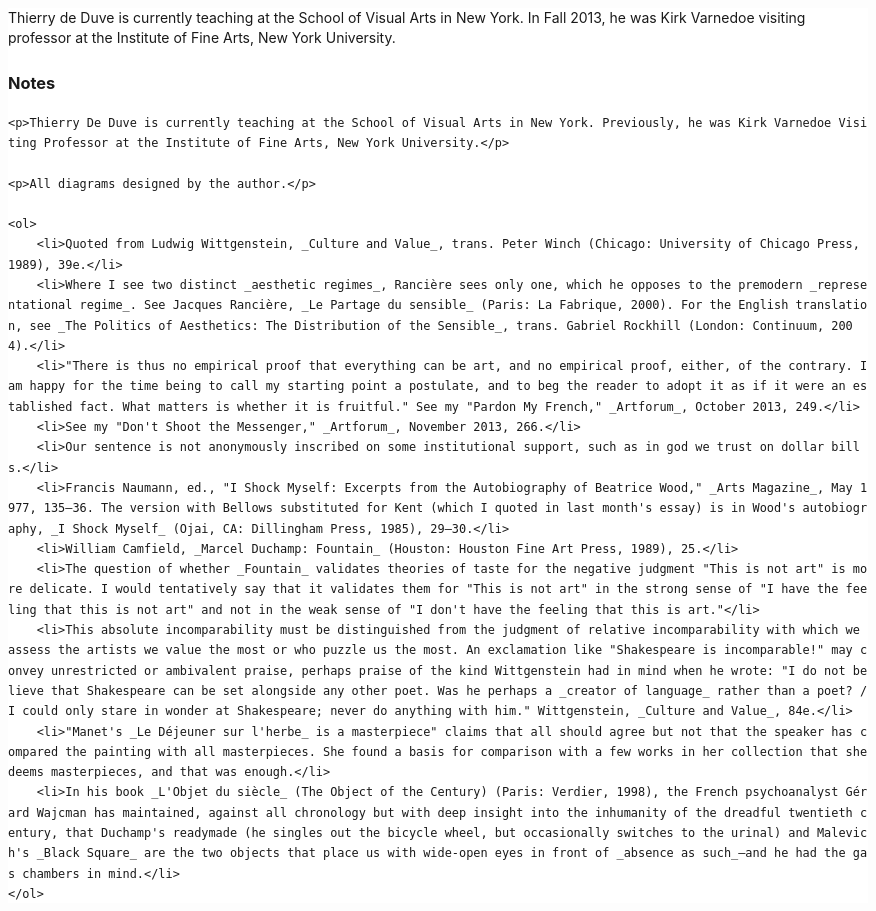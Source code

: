 <div class="author-note">
    Thierry de Duve is currently teaching at the School of Visual Arts in New York. In Fall 2013, he was Kirk Varnedoe visiting professor at the Institute of Fine Arts, New York University.
</div>

<div class="notes">
    <h3>Notes</h3>

    <p>Thierry De Duve is currently teaching at the School of Visual Arts in New York. Previously, he was Kirk Varnedoe Visiting Professor at the Institute of Fine Arts, New York University.</p>

    <p>All diagrams designed by the author.</p>
    
    <ol>
        <li>Quoted from Ludwig Wittgenstein, _Culture and Value_, trans. Peter Winch (Chicago: University of Chicago Press, 1989), 39e.</li>
        <li>Where I see two distinct _aesthetic regimes_, Rancière sees only one, which he opposes to the premodern _representational regime_. See Jacques Rancière, _Le Partage du sensible_ (Paris: La Fabrique, 2000). For the English translation, see _The Politics of Aesthetics: The Distribution of the Sensible_, trans. Gabriel Rockhill (London: Continuum, 2004).</li>
        <li>"There is thus no empirical proof that everything can be art, and no empirical proof, either, of the contrary. I am happy for the time being to call my starting point a postulate, and to beg the reader to adopt it as if it were an established fact. What matters is whether it is fruitful." See my "Pardon My French," _Artforum_, October 2013, 249.</li>
        <li>See my "Don't Shoot the Messenger," _Artforum_, November 2013, 266.</li>
        <li>Our sentence is not anonymously inscribed on some institutional support, such as in god we trust on dollar bills.</li>
        <li>Francis Naumann, ed., "I Shock Myself: Excerpts from the Autobiography of Beatrice Wood," _Arts Magazine_, May 1977, 135–36. The version with Bellows substituted for Kent (which I quoted in last month's essay) is in Wood's autobiography, _I Shock Myself_ (Ojai, CA: Dillingham Press, 1985), 29–30.</li>
        <li>William Camfield, _Marcel Duchamp: Fountain_ (Houston: Houston Fine Art Press, 1989), 25.</li>
        <li>The question of whether _Fountain_ validates theories of taste for the negative judgment "This is not art" is more delicate. I would tentatively say that it validates them for "This is not art" in the strong sense of "I have the feeling that this is not art" and not in the weak sense of "I don't have the feeling that this is art."</li>
        <li>This absolute incomparability must be distinguished from the judgment of relative incomparability with which we assess the artists we value the most or who puzzle us the most. An exclamation like "Shakespeare is incomparable!" may convey unrestricted or ambivalent praise, perhaps praise of the kind Wittgenstein had in mind when he wrote: "I do not believe that Shakespeare can be set alongside any other poet. Was he perhaps a _creator of language_ rather than a poet? / I could only stare in wonder at Shakespeare; never do anything with him." Wittgenstein, _Culture and Value_, 84e.</li>
        <li>"Manet's _Le Déjeuner sur l'herbe_ is a masterpiece" claims that all should agree but not that the speaker has compared the painting with all masterpieces. She found a basis for comparison with a few works in her collection that she deems masterpieces, and that was enough.</li>
        <li>In his book _L'Objet du siècle_ (The Object of the Century) (Paris: Verdier, 1998), the French psychoanalyst Gérard Wajcman has maintained, against all chronology but with deep insight into the inhumanity of the dreadful twentieth century, that Duchamp's readymade (he singles out the bicycle wheel, but occasionally switches to the urinal) and Malevich's _Black Square_ are the two objects that place us with wide-open eyes in front of _absence as such_—and he had the gas chambers in mind.</li>
    </ol>
</div>
